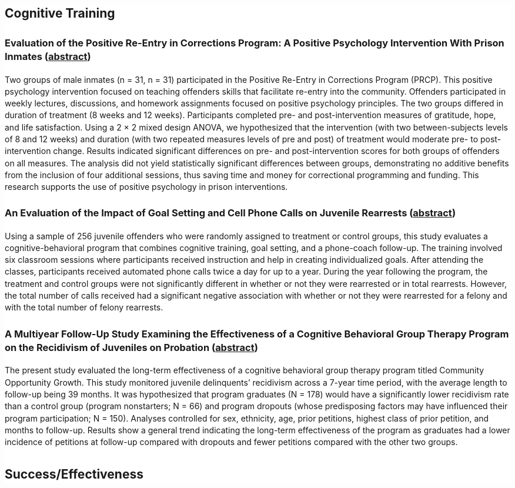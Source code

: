 ## Cognitive Training

### Evaluation of the Positive Re-Entry in Corrections Program: A Positive Psychology Intervention With Prison Inmates ([abstract](http://ijo.sagepub.com/content/59/9/1006.abstract))

Two groups of male inmates (n = 31, n = 31) participated in the Positive Re-Entry in Corrections Program (PRCP). This positive psychology intervention focused on teaching offenders skills that facilitate re-entry into the community. Offenders participated in weekly lectures, discussions, and homework assignments focused on positive psychology principles. The two groups differed in duration of treatment (8 weeks and 12 weeks). Participants completed pre- and post-intervention measures of gratitude, hope, and life satisfaction. Using a 2 × 2 mixed design ANOVA, we hypothesized that the intervention (with two between-subjects levels of 8 and 12 weeks) and duration (with two repeated measures levels of pre and post) of treatment would moderate pre- to post-intervention change. Results indicated significant differences on pre- and post-intervention scores for both groups of offenders on all measures. The analysis did not yield statistically significant differences between groups, demonstrating no additive benefits from the inclusion of four additional sessions, thus saving time and money for correctional programming and funding. This research supports the use of positive psychology in prison interventions.

### An Evaluation of the Impact of Goal Setting and Cell Phone Calls on Juvenile Rearrests ([abstract](http://ijo.sagepub.com/content/early/2015/05/21/0306624X15588549.abstract))

Using a sample of 256 juvenile offenders who were randomly assigned to treatment or control groups, this study evaluates a cognitive-behavioral program that combines cognitive training, goal setting, and a phone-coach follow-up. The training involved six classroom sessions where participants received instruction and help in creating individualized goals. After attending the classes, participants received automated phone calls twice a day for up to a year. During the year following the program, the treatment and control groups were not significantly different in whether or not they were rearrested or in total rearrests. However, the total number of calls received had a significant negative association with whether or not they were rearrested for a felony and with the total number of felony rearrests.

### A Multiyear Follow-Up Study Examining the Effectiveness of a Cognitive Behavioral Group Therapy Program on the Recidivism of Juveniles on Probation ([abstract](http://ijo.sagepub.com/content/59/3/259.abstract))

The present study evaluated the long-term effectiveness of a cognitive behavioral group therapy program titled Community Opportunity Growth. This study monitored juvenile delinquents’ recidivism across a 7-year time period, with the average length to follow-up being 39 months. It was hypothesized that program graduates (N = 178) would have a significantly lower recidivism rate than a control group (program nonstarters; N = 66) and program dropouts (whose predisposing factors may have influenced their program participation; N = 150). Analyses controlled for sex, ethnicity, age, prior petitions, highest class of prior petition, and months to follow-up. Results show a general trend indicating the long-term effectiveness of the program as graduates had a lower incidence of petitions at follow-up compared with dropouts and fewer petitions compared with the other two groups.

## Success/Effectiveness
